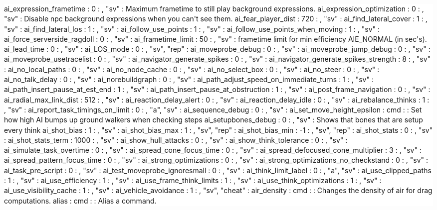 ai_expression_frametime                  : 0        : , "sv"           : Maximum frametime to still play background expressions.
ai_expression_optimization               : 0        : , "sv"           : Disable npc background expressions when you can't see them.
ai_fear_player_dist                      : 720      : , "sv"           :
ai_find_lateral_cover                    : 1        : , "sv"           :
ai_find_lateral_los                      : 1        : , "sv"           :
ai_follow_use_points                     : 1        : , "sv"           :
ai_follow_use_points_when_moving         : 1        : , "sv"           :
ai_force_serverside_ragdoll              : 0        : , "sv"           :
ai_frametime_limit                       : 50       : , "sv"           : frametime limit for min efficiency AIE_NORMAL (in sec's).
ai_lead_time                             : 0        : , "sv"           :
ai_LOS_mode                              : 0        : , "sv", "rep"    :
ai_moveprobe_debug                       : 0        : , "sv"           :
ai_moveprobe_jump_debug                  : 0        : , "sv"           :
ai_moveprobe_usetracelist                : 0        : , "sv"           :
ai_navigator_generate_spikes             : 0        : , "sv"           :
ai_navigator_generate_spikes_strength    : 8        : , "sv"           :
ai_no_local_paths                        : 0        : , "sv"           :
ai_no_node_cache                         : 0        : , "sv"           :
ai_no_select_box                         : 0        : , "sv"           :
ai_no_steer                              : 0        : , "sv"           :
ai_no_talk_delay                         : 0        : , "sv"           :
ai_norebuildgraph                        : 0        : , "sv"           :
ai_path_adjust_speed_on_immediate_turns  : 1        : , "sv"           :
ai_path_insert_pause_at_est_end          : 1        : , "sv"           :
ai_path_insert_pause_at_obstruction      : 1        : , "sv"           :
ai_post_frame_navigation                 : 0        : , "sv"           :
ai_radial_max_link_dist                  : 512      : , "sv"           :
ai_reaction_delay_alert                  : 0        : , "sv"           :
ai_reaction_delay_idle                   : 0        : , "sv"           :
ai_rebalance_thinks                      : 1        : , "sv"           :
ai_report_task_timings_on_limit          : 0        : , "a", "sv"      :
ai_sequence_debug                        : 0        : , "sv"           :
ai_set_move_height_epsilon               : cmd      :                  : Set how high AI bumps up ground walkers when checking steps
ai_setupbones_debug                      : 0        : , "sv"           : Shows that bones that are setup every think
ai_shot_bias                             : 1        : , "sv"           :
ai_shot_bias_max                         : 1        : , "sv", "rep"    :
ai_shot_bias_min                         : -1       : , "sv", "rep"    :
ai_shot_stats                            : 0        : , "sv"           :
ai_shot_stats_term                       : 1000     : , "sv"           :
ai_show_hull_attacks                     : 0        : , "sv"           :
ai_show_think_tolerance                  : 0        : , "sv"           :
ai_simulate_task_overtime                : 0        : , "sv"           :
ai_spread_cone_focus_time                : 0        : , "sv"           :
ai_spread_defocused_cone_multiplier      : 3        : , "sv"           :
ai_spread_pattern_focus_time             : 0        : , "sv"           :
ai_strong_optimizations                  : 0        : , "sv"           :
ai_strong_optimizations_no_checkstand    : 0        : , "sv"           :
ai_task_pre_script                       : 0        : , "sv"           :
ai_test_moveprobe_ignoresmall            : 0        : , "sv"           :
ai_think_limit_label                     : 0        : , "a", "sv"      :
ai_use_clipped_paths                     : 1        : , "sv"           :
ai_use_efficiency                        : 1        : , "sv"           :
ai_use_frame_think_limits                : 1        : , "sv"           :
ai_use_think_optimizations               : 1        : , "sv"           :
ai_use_visibility_cache                  : 1        : , "sv"           :
ai_vehicle_avoidance                     : 1        : , "sv", "cheat"  :
air_density                              : cmd      :                  : Changes the density of air for drag computations.
alias                                    : cmd      :                  : Alias a command.
